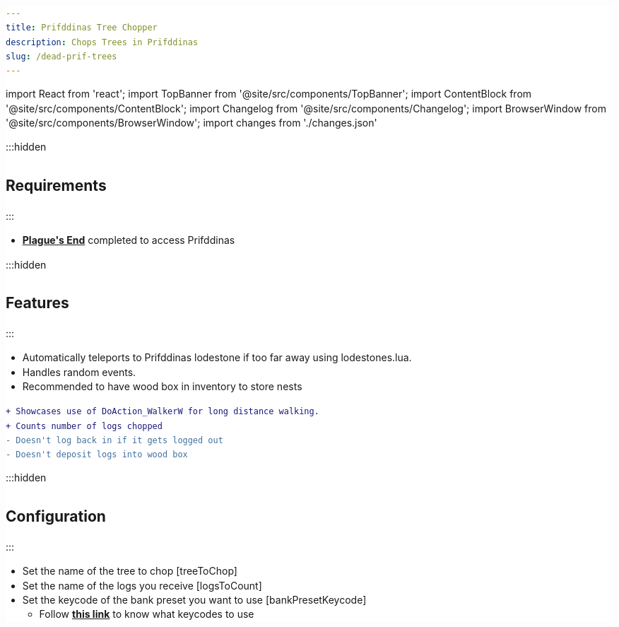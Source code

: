 ```yaml
---
title: Prifddinas Tree Chopper
description: Chops Trees in Prifddinas
slug: /dead-prif-trees
---
```


import React from 'react';
import TopBanner from '@site/src/components/TopBanner';
import ContentBlock from '@site/src/components/ContentBlock';
import Changelog from '@site/src/components/Changelog';
import BrowserWindow from '@site/src/components/BrowserWindow';
import changes from './changes.json'

<TopBanner title="Prifddinas Tree Chopper" version="2023.09.24">
</TopBanner>

:::hidden
## Requirements
:::
<ContentBlock title="Requirements">

- [**Plague's End**](https://runescape.wiki/w/Plague%27s_End) completed to access Prifddinas

</ContentBlock>

:::hidden
## Features
:::

<ContentBlock title="Features">

- Automatically teleports to Prifddinas lodestone if too far away using lodestones.lua.
- Handles random events.
- Recommended to have wood box in inventory to store nests
  
```diff
+ Showcases use of DoAction_WalkerW for long distance walking.
+ Counts number of logs chopped
- Doesn't log back in if it gets logged out
- Doesn't deposit logs into wood box
```

</ContentBlock>

:::hidden
## Configuration
:::
<ContentBlock title="Configuration">

- Set the name of the tree to chop [treeToChop]
- Set the name of the logs you receive [logsToCount]
- Set the keycode of the bank preset you want to use [bankPresetKeycode]
  - Follow [**this link**](https://learn.microsoft.com/en-us/windows/win32/inputdev/virtual-key-codes) to know what keycodes to use
